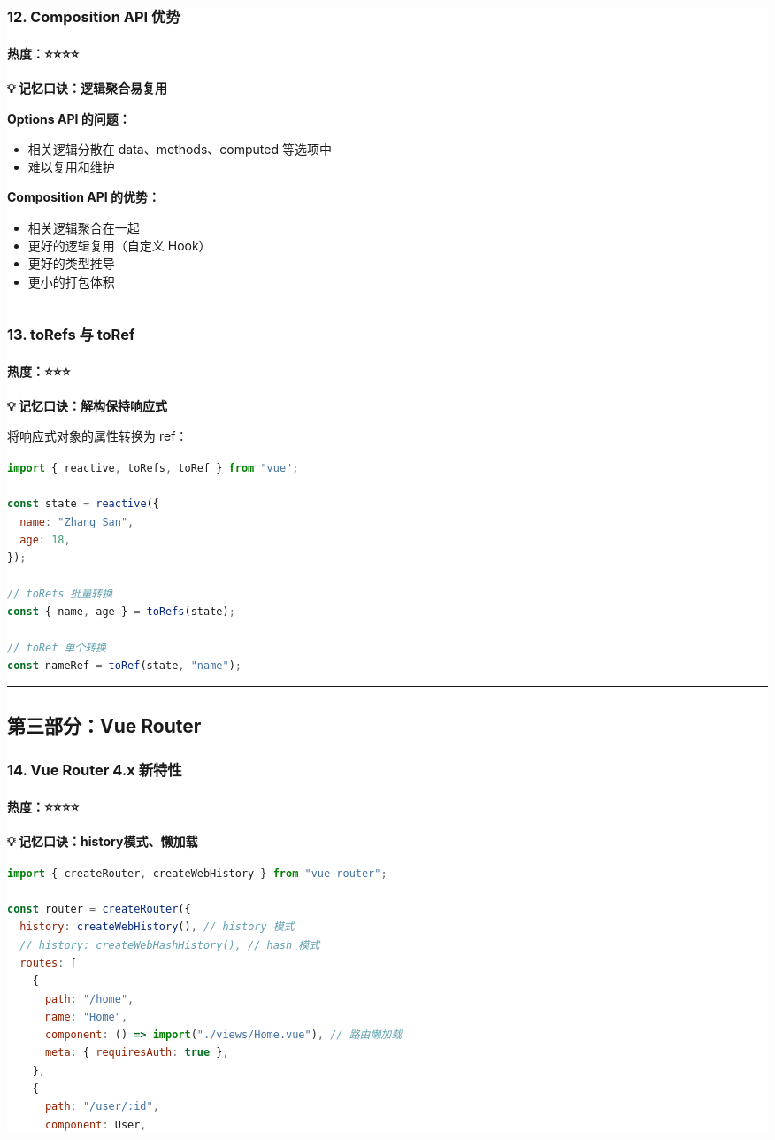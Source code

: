
### 12. Composition API 优势
#### 热度：⭐⭐⭐⭐

**💡 记忆口诀：逻辑聚合易复用**

**Options API 的问题：**

- 相关逻辑分散在 data、methods、computed 等选项中
- 难以复用和维护

**Composition API 的优势：**

- 相关逻辑聚合在一起
- 更好的逻辑复用（自定义 Hook）
- 更好的类型推导
- 更小的打包体积

---

### 13. toRefs 与 toRef
#### 热度：⭐⭐⭐

**💡 记忆口诀：解构保持响应式**

将响应式对象的属性转换为 ref：

```javascript
import { reactive, toRefs, toRef } from "vue";

const state = reactive({
  name: "Zhang San",
  age: 18,
});

// toRefs 批量转换
const { name, age } = toRefs(state);

// toRef 单个转换
const nameRef = toRef(state, "name");
```

---

## 第三部分：Vue Router

### 14. Vue Router 4.x 新特性
#### 热度：⭐⭐⭐⭐

**💡 记忆口诀：history模式、懒加载**

```javascript
import { createRouter, createWebHistory } from "vue-router";

const router = createRouter({
  history: createWebHistory(), // history 模式
  // history: createWebHashHistory(), // hash 模式
  routes: [
    {
      path: "/home",
      name: "Home",
      component: () => import("./views/Home.vue"), // 路由懒加载
      meta: { requiresAuth: true },
    },
    {
      path: "/user/:id",
      component: User,
```